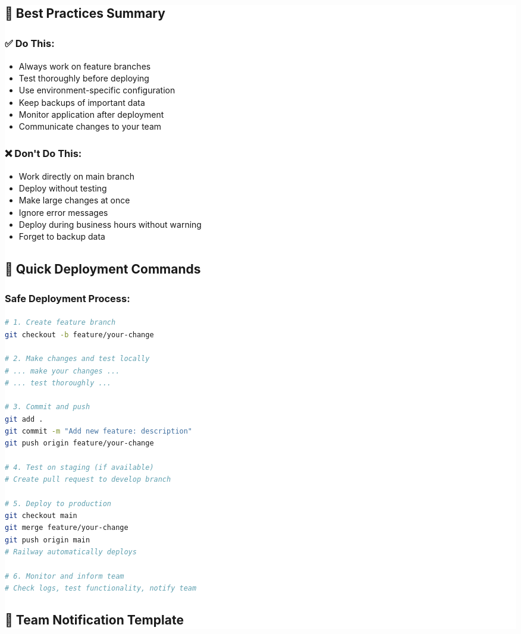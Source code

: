 ## 🎯 **Best Practices Summary**

### **✅ Do This:**
- Always work on feature branches
- Test thoroughly before deploying
- Use environment-specific configuration
- Keep backups of important data
- Monitor application after deployment
- Communicate changes to your team

### **❌ Don't Do This:**
- Work directly on main branch
- Deploy without testing
- Make large changes at once
- Ignore error messages
- Deploy during business hours without warning
- Forget to backup data

## 🚀 **Quick Deployment Commands**

### **Safe Deployment Process:**
```bash
# 1. Create feature branch
git checkout -b feature/your-change

# 2. Make changes and test locally
# ... make your changes ...
# ... test thoroughly ...

# 3. Commit and push
git add .
git commit -m "Add new feature: description"
git push origin feature/your-change

# 4. Test on staging (if available)
# Create pull request to develop branch

# 5. Deploy to production
git checkout main
git merge feature/your-change
git push origin main
# Railway automatically deploys

# 6. Monitor and inform team
# Check logs, test functionality, notify team
```

## 📱 **Team Notification Template**
